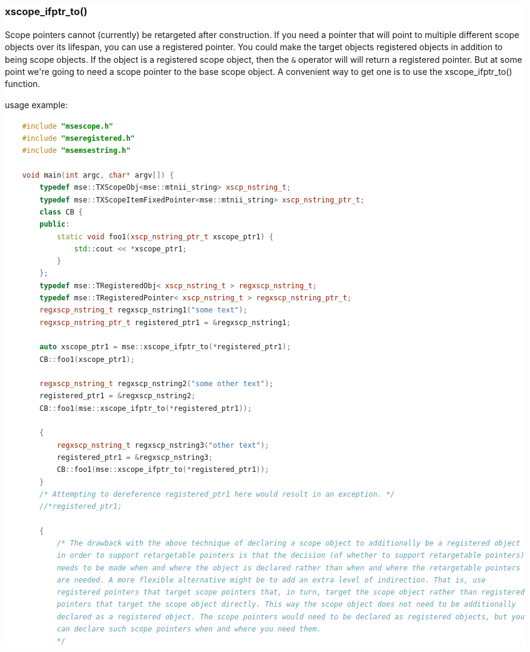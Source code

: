```cpp
```

### xscope_ifptr_to()

Scope pointers cannot (currently) be retargeted after construction. If you need a pointer that will point to multiple different scope objects over its lifespan, you can use a registered pointer. You could make the target objects registered objects in addition to being scope objects. If the object is a registered scope object, then the `&` operator will will return a registered pointer. But at some point we're going to need a scope pointer to the base scope object. A convenient way to get one is to use the xscope_ifptr_to() function. 

usage example:

```cpp
    #include "msescope.h"
    #include "mseregistered.h"
    #include "msemsestring.h"
    
    void main(int argc, char* argv[]) {
        typedef mse::TXScopeObj<mse::mtnii_string> xscp_nstring_t;
        typedef mse::TXScopeItemFixedPointer<mse::mtnii_string> xscp_nstring_ptr_t;
        class CB {
        public:
            static void foo1(xscp_nstring_ptr_t xscope_ptr1) {
                std::cout << *xscope_ptr1;
            }
        };
        typedef mse::TRegisteredObj< xscp_nstring_t > regxscp_nstring_t;
        typedef mse::TRegisteredPointer< xscp_nstring_t > regxscp_nstring_ptr_t;
        regxscp_nstring_t regxscp_nstring1("some text");
        regxscp_nstring_ptr_t registered_ptr1 = &regxscp_nstring1;

        auto xscope_ptr1 = mse::xscope_ifptr_to(*registered_ptr1);
        CB::foo1(xscope_ptr1);

        regxscp_nstring_t regxscp_nstring2("some other text");
        registered_ptr1 = &regxscp_nstring2;
        CB::foo1(mse::xscope_ifptr_to(*registered_ptr1));

        {
            regxscp_nstring_t regxscp_nstring3("other text");
            registered_ptr1 = &regxscp_nstring3;
            CB::foo1(mse::xscope_ifptr_to(*registered_ptr1));
        }
        /* Attempting to dereference registered_ptr1 here would result in an exception. */
        //*registered_ptr1;

        {
            /* The drawback with the above technique of declaring a scope object to additionally be a registered object
            in order to support retargetable pointers is that the decision (of whether to support retargetable pointers)
            needs to be made when and where the object is declared rather than when and where the retargetable pointers
            are needed. A more flexible alternative might be to add an extra level of indirection. That is, use
            registered pointers that target scope pointers that, in turn, target the scope object rather than registered
            pointers that target the scope object directly. This way the scope object does not need to be additionally
            declared as a registered object. The scope pointers would need to be declared as registered objects, but you
            can declare such scope pointers when and where you need them.
            */
```